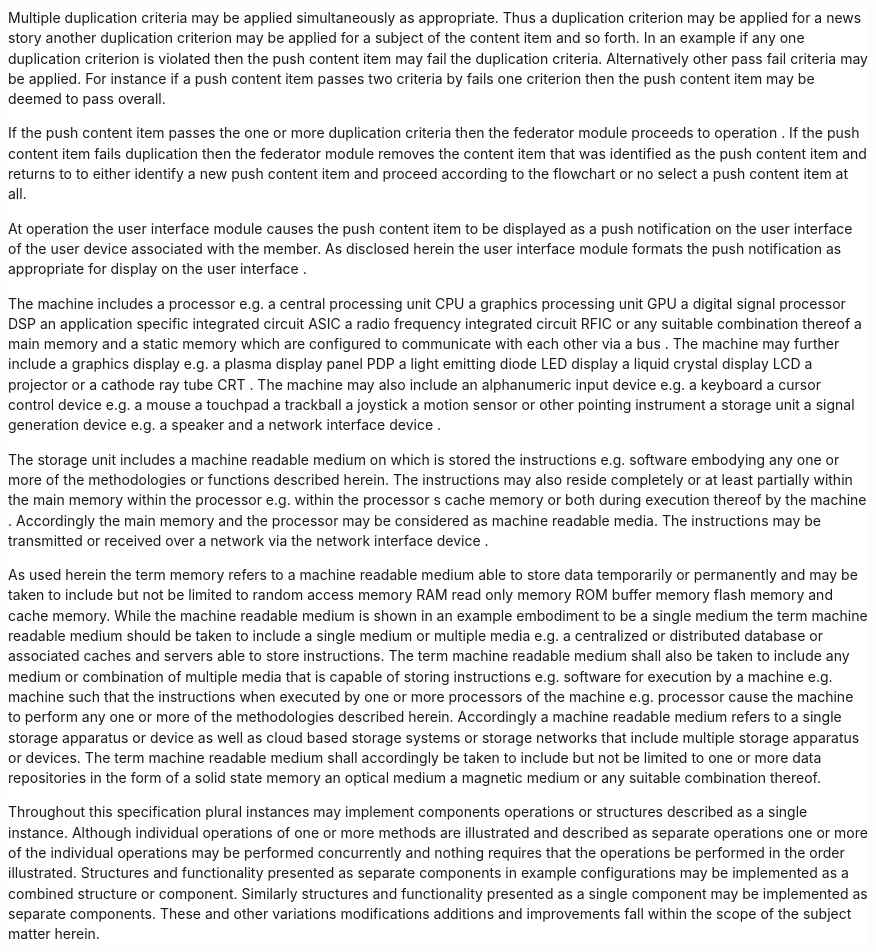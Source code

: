 Multiple duplication criteria may be applied simultaneously as appropriate. Thus a duplication criterion may be applied for a news story another duplication criterion may be applied for a subject of the content item and so forth. In an example if any one duplication criterion is violated then the push content item may fail the duplication criteria. Alternatively other pass fail criteria may be applied. For instance if a push content item passes two criteria by fails one criterion then the push content item may be deemed to pass overall.

If the push content item passes the one or more duplication criteria then the federator module proceeds to operation . If the push content item fails duplication then the federator module removes the content item that was identified as the push content item and returns to to either identify a new push content item and proceed according to the flowchart or no select a push content item at all.

At operation the user interface module causes the push content item to be displayed as a push notification on the user interface of the user device associated with the member. As disclosed herein the user interface module formats the push notification as appropriate for display on the user interface .

The machine includes a processor e.g. a central processing unit CPU a graphics processing unit GPU a digital signal processor DSP an application specific integrated circuit ASIC a radio frequency integrated circuit RFIC or any suitable combination thereof a main memory and a static memory which are configured to communicate with each other via a bus . The machine may further include a graphics display e.g. a plasma display panel PDP a light emitting diode LED display a liquid crystal display LCD a projector or a cathode ray tube CRT . The machine may also include an alphanumeric input device e.g. a keyboard a cursor control device e.g. a mouse a touchpad a trackball a joystick a motion sensor or other pointing instrument a storage unit a signal generation device e.g. a speaker and a network interface device .

The storage unit includes a machine readable medium on which is stored the instructions e.g. software embodying any one or more of the methodologies or functions described herein. The instructions may also reside completely or at least partially within the main memory within the processor e.g. within the processor s cache memory or both during execution thereof by the machine . Accordingly the main memory and the processor may be considered as machine readable media. The instructions may be transmitted or received over a network via the network interface device .

As used herein the term memory refers to a machine readable medium able to store data temporarily or permanently and may be taken to include but not be limited to random access memory RAM read only memory ROM buffer memory flash memory and cache memory. While the machine readable medium is shown in an example embodiment to be a single medium the term machine readable medium should be taken to include a single medium or multiple media e.g. a centralized or distributed database or associated caches and servers able to store instructions. The term machine readable medium shall also be taken to include any medium or combination of multiple media that is capable of storing instructions e.g. software for execution by a machine e.g. machine such that the instructions when executed by one or more processors of the machine e.g. processor cause the machine to perform any one or more of the methodologies described herein. Accordingly a machine readable medium refers to a single storage apparatus or device as well as cloud based storage systems or storage networks that include multiple storage apparatus or devices. The term machine readable medium shall accordingly be taken to include but not be limited to one or more data repositories in the form of a solid state memory an optical medium a magnetic medium or any suitable combination thereof.

Throughout this specification plural instances may implement components operations or structures described as a single instance. Although individual operations of one or more methods are illustrated and described as separate operations one or more of the individual operations may be performed concurrently and nothing requires that the operations be performed in the order illustrated. Structures and functionality presented as separate components in example configurations may be implemented as a combined structure or component. Similarly structures and functionality presented as a single component may be implemented as separate components. These and other variations modifications additions and improvements fall within the scope of the subject matter herein.

